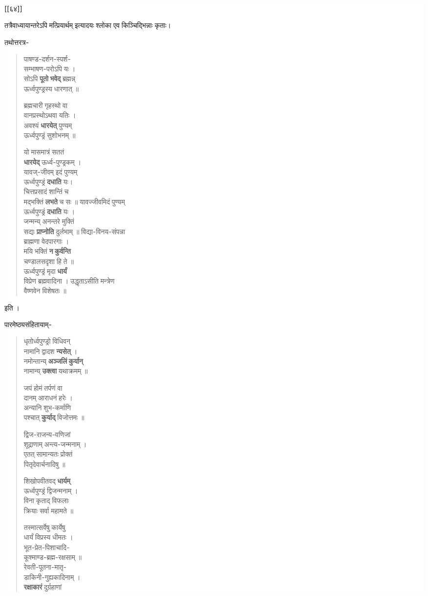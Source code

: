 [[६४]]

तत्रैवाध्यायान्तरेऽपि मत्प्रियार्थम् इत्यादयः श्लोका एव किञ्चिद्भिन्नाः कृताः। 

तथोत्तरत्र-  

> पाषण्ड-दर्शन-स्पर्श-  
> सम्भाषण-परोऽपि यः ।  
> सोऽपि **पूतो भवेद्** ब्रह्मन्न्  
> ऊर्ध्वपुण्ड्रस्य धारणात् ॥  
> 
> ब्रह्मचारी गृहस्थो वा  
> वानप्रस्थोऽथवा यतिः ।  
> अवश्यं **धारयेत्** पुण्यम्  
> ऊर्ध्वपुण्ड्रं सुशोभनम् ॥  
> 
> यो मासमात्रं सततं  
**धारयेद्** ऊर्ध्व-पुण्ड्रकम् ।  
यावज्-जीवम् इदं पुण्यम्  
ऊर्ध्वपुण्ड्रं **दधाति** यः।  
चित्तप्रसादं शान्तिं च  
मद्भक्तिं **लभते** च सः ॥
यावज्जीवमिदं पुण्यम्  
ऊर्ध्वपुण्ड्रं **दधाति** यः ।  
जन्मन्य् अनन्तरे मुक्तिं  
सद्यः **प्राप्नोति** दुर्लभाम् ॥
विद्या-विनय-संपन्ना  
ब्राह्मणा वेदपारगाः ।  
मयि भक्तिं **न कुर्वन्ति**  
चण्डालसदृशा हि ते ॥  
ऊर्ध्वपुण्ड्रं मृदा **धार्यं**  
विप्रेण ब्रह्मवादिना ।
उद्धृताऽसीति मन्त्रेण  
वैष्णवेन विशेषतः ॥

इति ।

पारमेष्ठ्यसंहितायाम्-  

> धृतोर्ध्वपुण्ड्रो विधिवन्  
> नामानि द्वादश **न्यसेत्** ।  
> नमोन्तान्य् **अञ्जलिं कुर्यान्**  
> नामान्य् **उक्त्वा** यथाक्रमम् ॥  
>
> जपं होमं तर्पणं वा  
दानम् आराधनं हरेः ।  
अन्यानि शुभ-कर्माणि  
पश्चात् **कुर्याद्** विजोत्तमः ॥ 
>
> द्विज-राजन्य-वणिजां  
शूद्राणाम् अन्त्य-जन्मनाम् ।  
एतत् सामान्यतः प्रोक्तं  
पितृदेवार्चनादिषु ॥  
>
> शिखोपवीतवद् **धार्यम्**  
ऊर्ध्वपुण्ड्रं द्विजन्मनाम् ।  
विना कृताद् विफलाः  
क्रियाः सर्वा महामते ॥ 
>
> तस्मात्सर्वेषु कार्येषु  
धार्यं विप्रस्य धीमतः ।  
भूत-प्रेत-पिशाचादि-  
कूश्माण्ड-ब्रह्म-रक्षसाम् ॥  
रेवती-पूतना-मातृ-  
डाकिनी-गुह्यकादिनाम् ।  
**रक्षाकारं** दुर्ग्रहाणां  